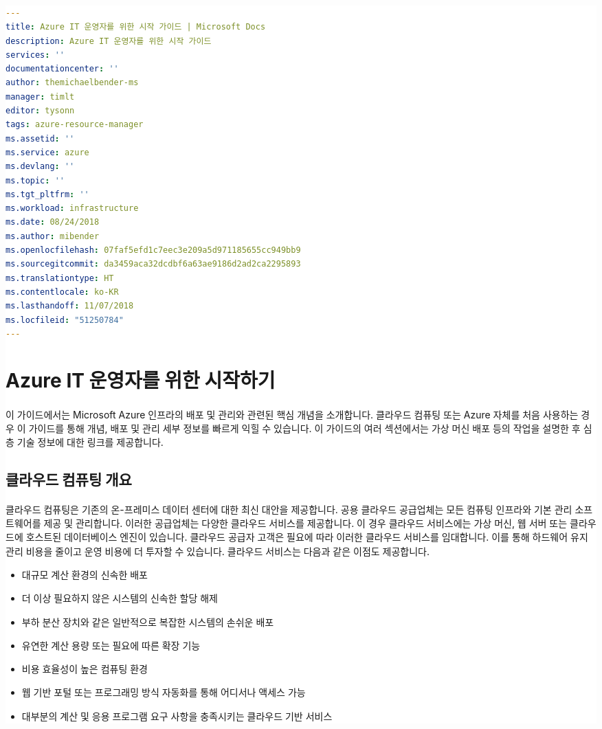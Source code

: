 ```yaml
---
title: Azure IT 운영자를 위한 시작 가이드 | Microsoft Docs
description: Azure IT 운영자를 위한 시작 가이드
services: ''
documentationcenter: ''
author: themichaelbender-ms
manager: timlt
editor: tysonn
tags: azure-resource-manager
ms.assetid: ''
ms.service: azure
ms.devlang: ''
ms.topic: ''
ms.tgt_pltfrm: ''
ms.workload: infrastructure
ms.date: 08/24/2018
ms.author: mibender
ms.openlocfilehash: 07faf5efd1c7eec3e209a5d971185655cc949bb9
ms.sourcegitcommit: da3459aca32dcdbf6a63ae9186d2ad2ca2295893
ms.translationtype: HT
ms.contentlocale: ko-KR
ms.lasthandoff: 11/07/2018
ms.locfileid: "51250784"
---
```

# <a name="get-started-for-azure-it-operators"></a>Azure IT 운영자를 위한 시작하기

이 가이드에서는 Microsoft Azure 인프라의 배포 및 관리와 관련된 핵심 개념을 소개합니다. 클라우드 컴퓨팅 또는 Azure 자체를 처음 사용하는 경우 이 가이드를 통해 개념, 배포 및 관리 세부 정보를 빠르게 익힐 수 있습니다. 이 가이드의 여러 섹션에서는 가상 머신 배포 등의 작업을 설명한 후 심층 기술 정보에 대한 링크를 제공합니다.

## <a name="cloud-computing-overview"></a>클라우드 컴퓨팅 개요

클라우드 컴퓨팅은 기존의 온-프레미스 데이터 센터에 대한 최신 대안을 제공합니다. 공용 클라우드 공급업체는 모든 컴퓨팅 인프라와 기본 관리 소프트웨어를 제공 및 관리합니다. 이러한 공급업체는 다양한 클라우드 서비스를 제공합니다. 이 경우 클라우드 서비스에는 가상 머신, 웹 서버 또는 클라우드에 호스트된 데이터베이스 엔진이 있습니다. 클라우드 공급자 고객은 필요에 따라 이러한 클라우드 서비스를 임대합니다. 이를 통해 하드웨어 유지 관리 비용을 줄이고 운영 비용에 더 투자할 수 있습니다. 클라우드 서비스는 다음과 같은 이점도 제공합니다.

- 대규모 계산 환경의 신속한 배포

- 더 이상 필요하지 않은 시스템의 신속한 할당 해제

- 부하 분산 장치와 같은 일반적으로 복잡한 시스템의 손쉬운 배포

- 유연한 계산 용량 또는 필요에 따른 확장 기능

- 비용 효율성이 높은 컴퓨팅 환경

- 웹 기반 포털 또는 프로그래밍 방식 자동화를 통해 어디서나 액세스 가능

- 대부분의 계산 및 응용 프로그램 요구 사항을 충족시키는 클라우드 기반 서비스
